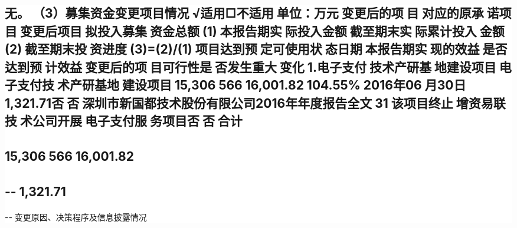 无。
（3）募集资金变更项目情况
√适用□不适用
单位：万元
变更后的项
目
对应的原承
诺项目
变更后项目
拟投入募集
资金总额
(1)
本报告期实
际投入金额
截至期末实
际累计投入
金额(2)
截至期末投
资进度
(3)=(2)/(1)
项目达到预
定可使用状
态日期
本报告期实
现的效益
是否达到预
计效益
变更后的项
目可行性是
否发生重大
变化
1.电子支付
技术产研基
地建设项目
电子支付技
术产研基地
建设项目
15,306
566
16,001.82
104.55%
2016年06
月30日
1,321.71否
否
深圳市新国都技术股份有限公司2016年年度报告全文
31
该项目终止
增资易联技
术公司开展
电子支付服
务项目否
否
合计
--
15,306
566
16,001.82
--
--
1,321.71
--
--
变更原因、决策程序及信息披露情况